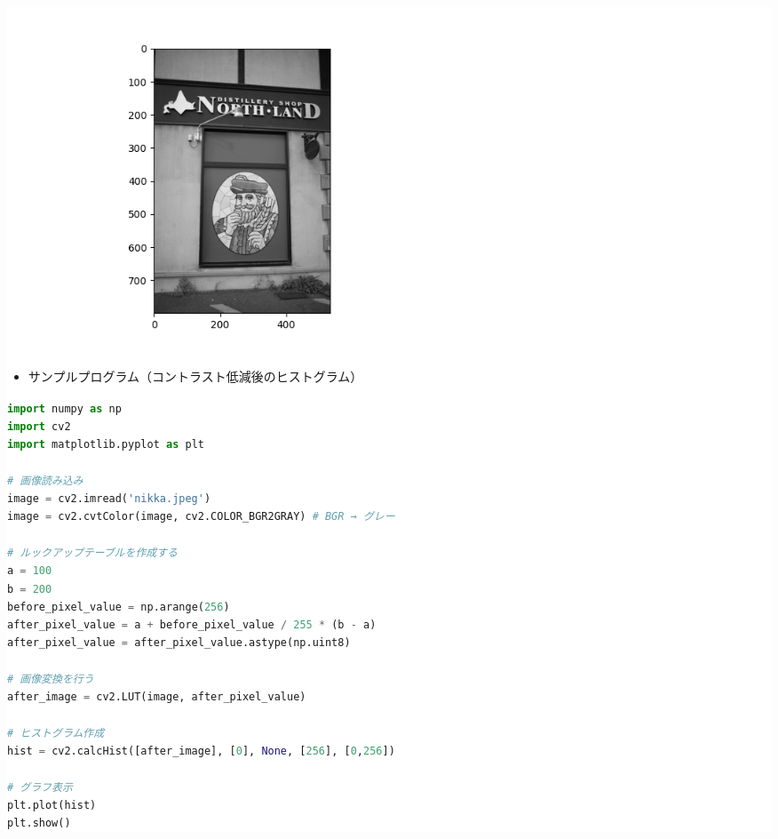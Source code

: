 <img src="./nikka-contrast.png" width="60%">

- サンプルプログラム（コントラスト低減後のヒストグラム）
```python
import numpy as np
import cv2
import matplotlib.pyplot as plt

# 画像読み込み
image = cv2.imread('nikka.jpeg')
image = cv2.cvtColor(image, cv2.COLOR_BGR2GRAY) # BGR → グレー

# ルックアップテーブルを作成する
a = 100
b = 200
before_pixel_value = np.arange(256)
after_pixel_value = a + before_pixel_value / 255 * (b - a)
after_pixel_value = after_pixel_value.astype(np.uint8)

# 画像変換を行う
after_image = cv2.LUT(image, after_pixel_value)

# ヒストグラム作成
hist = cv2.calcHist([after_image], [0], None, [256], [0,256])

# グラフ表示
plt.plot(hist)
plt.show()
```
